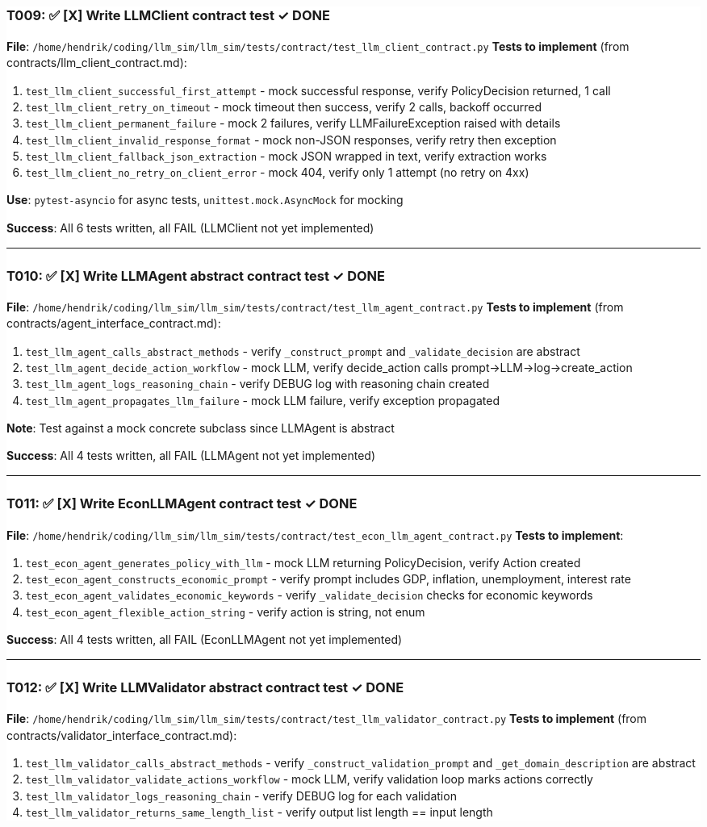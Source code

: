 ### T009: ✅ [X] Write LLMClient contract test ✓ DONE
**File**: `/home/hendrik/coding/llm_sim/llm_sim/tests/contract/test_llm_client_contract.py`
**Tests to implement** (from contracts/llm_client_contract.md):
1. `test_llm_client_successful_first_attempt` - mock successful response, verify PolicyDecision returned, 1 call
2. `test_llm_client_retry_on_timeout` - mock timeout then success, verify 2 calls, backoff occurred
3. `test_llm_client_permanent_failure` - mock 2 failures, verify LLMFailureException raised with details
4. `test_llm_client_invalid_response_format` - mock non-JSON responses, verify retry then exception
5. `test_llm_client_fallback_json_extraction` - mock JSON wrapped in text, verify extraction works
6. `test_llm_client_no_retry_on_client_error` - mock 404, verify only 1 attempt (no retry on 4xx)

**Use**: `pytest-asyncio` for async tests, `unittest.mock.AsyncMock` for mocking

**Success**: All 6 tests written, all FAIL (LLMClient not yet implemented)

---

### T010: ✅ [X] Write LLMAgent abstract contract test ✓ DONE
**File**: `/home/hendrik/coding/llm_sim/llm_sim/tests/contract/test_llm_agent_contract.py`
**Tests to implement** (from contracts/agent_interface_contract.md):
1. `test_llm_agent_calls_abstract_methods` - verify `_construct_prompt` and `_validate_decision` are abstract
2. `test_llm_agent_decide_action_workflow` - mock LLM, verify decide_action calls prompt→LLM→log→create_action
3. `test_llm_agent_logs_reasoning_chain` - verify DEBUG log with reasoning chain created
4. `test_llm_agent_propagates_llm_failure` - mock LLM failure, verify exception propagated

**Note**: Test against a mock concrete subclass since LLMAgent is abstract

**Success**: All 4 tests written, all FAIL (LLMAgent not yet implemented)

---

### T011: ✅ [X] Write EconLLMAgent contract test ✓ DONE
**File**: `/home/hendrik/coding/llm_sim/llm_sim/tests/contract/test_econ_llm_agent_contract.py`
**Tests to implement**:
1. `test_econ_agent_generates_policy_with_llm` - mock LLM returning PolicyDecision, verify Action created
2. `test_econ_agent_constructs_economic_prompt` - verify prompt includes GDP, inflation, unemployment, interest rate
3. `test_econ_agent_validates_economic_keywords` - verify `_validate_decision` checks for economic keywords
4. `test_econ_agent_flexible_action_string` - verify action is string, not enum

**Success**: All 4 tests written, all FAIL (EconLLMAgent not yet implemented)

---

### T012: ✅ [X] Write LLMValidator abstract contract test ✓ DONE
**File**: `/home/hendrik/coding/llm_sim/llm_sim/tests/contract/test_llm_validator_contract.py`
**Tests to implement** (from contracts/validator_interface_contract.md):
1. `test_llm_validator_calls_abstract_methods` - verify `_construct_validation_prompt` and `_get_domain_description` are abstract
2. `test_llm_validator_validate_actions_workflow` - mock LLM, verify validation loop marks actions correctly
3. `test_llm_validator_logs_reasoning_chain` - verify DEBUG log for each validation
4. `test_llm_validator_returns_same_length_list` - verify output list length == input length
